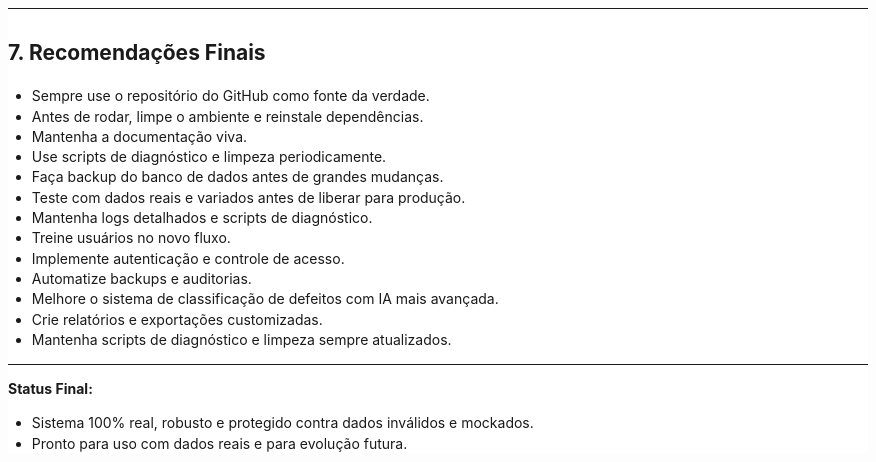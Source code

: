 
---

## 7. Recomendações Finais

- Sempre use o repositório do GitHub como fonte da verdade.
- Antes de rodar, limpe o ambiente e reinstale dependências.
- Mantenha a documentação viva.
- Use scripts de diagnóstico e limpeza periodicamente.
- Faça backup do banco de dados antes de grandes mudanças.
- Teste com dados reais e variados antes de liberar para produção.
- Mantenha logs detalhados e scripts de diagnóstico.
- Treine usuários no novo fluxo.
- Implemente autenticação e controle de acesso.
- Automatize backups e auditorias.
- Melhore o sistema de classificação de defeitos com IA mais avançada.
- Crie relatórios e exportações customizadas.
- Mantenha scripts de diagnóstico e limpeza sempre atualizados.

---

**Status Final:**
- Sistema 100% real, robusto e protegido contra dados inválidos e mockados.
- Pronto para uso com dados reais e para evolução futura. 